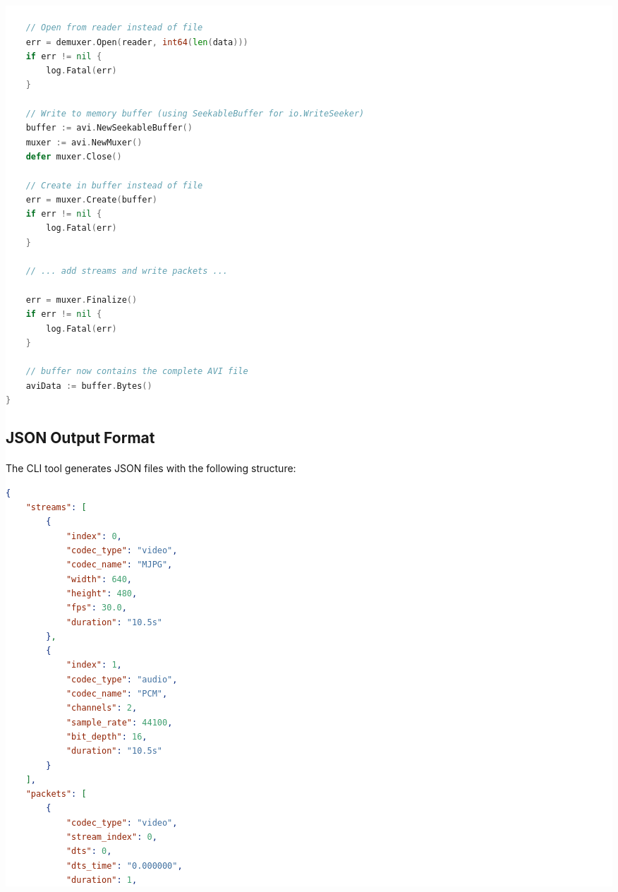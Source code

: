 ```go
    
    // Open from reader instead of file
    err = demuxer.Open(reader, int64(len(data)))
    if err != nil {
        log.Fatal(err)
    }
    
    // Write to memory buffer (using SeekableBuffer for io.WriteSeeker)
    buffer := avi.NewSeekableBuffer()
    muxer := avi.NewMuxer()
    defer muxer.Close()
    
    // Create in buffer instead of file
    err = muxer.Create(buffer)
    if err != nil {
        log.Fatal(err)
    }
    
    // ... add streams and write packets ...
    
    err = muxer.Finalize()
    if err != nil {
        log.Fatal(err)
    }
    
    // buffer now contains the complete AVI file
    aviData := buffer.Bytes()
}
```

## JSON Output Format

The CLI tool generates JSON files with the following structure:

```json
{
    "streams": [
        {
            "index": 0,
            "codec_type": "video",
            "codec_name": "MJPG",
            "width": 640,
            "height": 480,
            "fps": 30.0,
            "duration": "10.5s"
        },
        {
            "index": 1,
            "codec_type": "audio", 
            "codec_name": "PCM",
            "channels": 2,
            "sample_rate": 44100,
            "bit_depth": 16,
            "duration": "10.5s"
        }
    ],
    "packets": [
        {
            "codec_type": "video",
            "stream_index": 0,
            "dts": 0,
            "dts_time": "0.000000",
            "duration": 1,
```